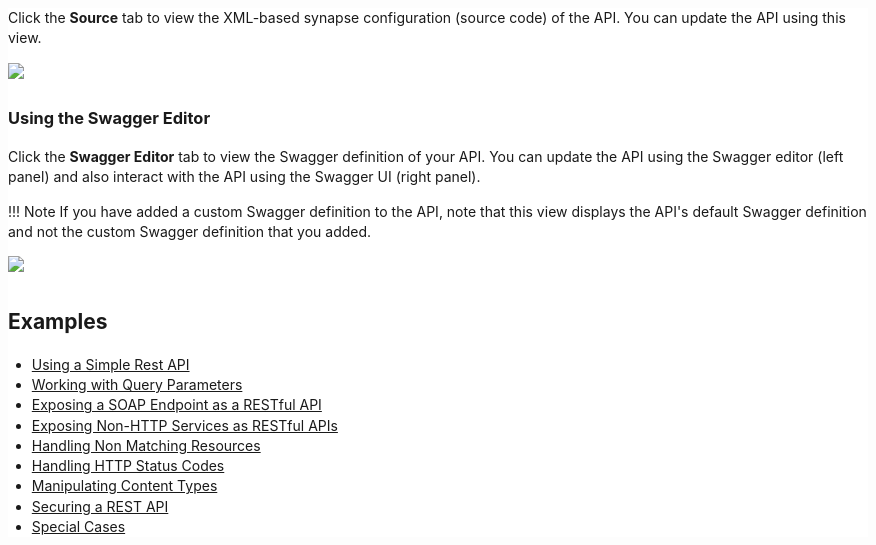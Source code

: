 Click the **Source** tab to view the XML-based synapse configuration (source code) of the API. You can update the API using this view.

<img src="{{base_path}}/assets/img/integrate/create_artifacts/new_api/api-artifact-source-view.png" width="800">

### Using the Swagger Editor

Click the **Swagger Editor** tab to view the Swagger definition of your API. You can update the API using the Swagger editor (left panel) and also interact with the API using the Swagger UI (right panel).

!!! Note
    If you have added a custom Swagger definition to the API, note that this view displays the API's default Swagger definition and not the custom Swagger definition that you added.

<img src="{{base_path}}/assets/img/integrate/create_artifacts/new_api/api-artifact-swagger-view.png" width="800">

## Examples

-   [Using a Simple Rest API]({{base_path}}/integrate/examples/rest_api_examples/introduction-rest-api)
-   [Working with Query Parameters]({{base_path}}/integrate/examples/rest_api_examples/setting-query-params-outgoing-messages)
-   [Exposing a SOAP Endpoint as a RESTful API]({{base_path}}/integrate/examples/rest_api_examples/enabling-rest-to-soap)
-   [Exposing Non-HTTP Services as RESTful APIs]({{base_path}}/integrate/examples/rest_api_examples/configuring-non-http-endpoints)
-   [Handling Non Matching Resources]({{base_path}}/integrate/examples/rest_api_examples/handling-non-matching-resources)
-   [Handling HTTP Status Codes]({{base_path}}/integrate/examples/rest_api_examples/setting-https-status-codes)
-   [Manipulating Content Types]({{base_path}}/integrate/examples/rest_api_examples/transforming-content-type)
-   [Securing a REST API]({{base_path}}/integrate/examples/rest_api_examples/securing-rest-apis)
-   [Special Cases]({{base_path}}/integrate/examples/rest_api_examples/special-cases)
